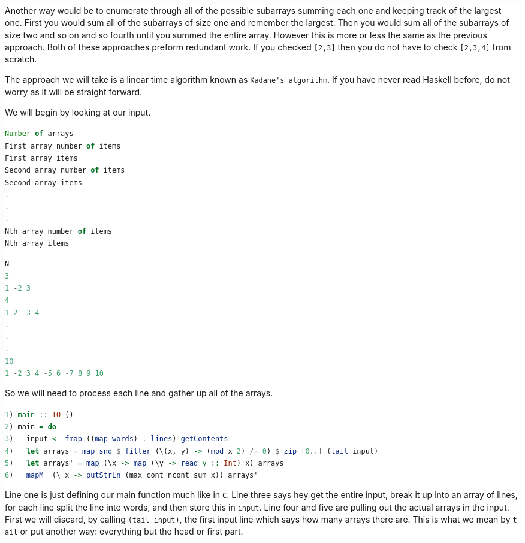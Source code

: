 Another way would be to enumerate through all of the possible subarrays summing each one and keeping track of the largest one.
First you would sum all of the subarrays of size one and remember the largest.
Then you would sum all of the subarrays of size two and so on and so fourth until you summed the entire array.
However this is more or less the same as the previous approach.
Both of these approaches preform redundant work.
If you checked `[2,3]` then you do not have to check `[2,3,4]` from scratch.

The approach we will take is a linear time algorithm known as `Kadane's algorithm`.
If you have never read Haskell before, do not worry as it will be straight forward.

We will begin by looking at our input.

```javascript
Number of arrays
First array number of items
First array items
Second array number of items
Second array items
.
.
.
Nth array number of items
Nth array items
```

```javascript
N
3
1 -2 3
4
1 2 -3 4
.
.
.
10
1 -2 3 4 -5 6 -7 8 9 10
```

So we will need to process each line and gather up all of the arrays.

```haskell
1) main :: IO ()
2) main = do
3)   input <- fmap ((map words) . lines) getContents
4)   let arrays = map snd $ filter (\(x, y) -> (mod x 2) /= 0) $ zip [0..] (tail input)
5)   let arrays' = map (\x -> map (\y -> read y :: Int) x) arrays
6)   mapM_ (\ x -> putStrLn (max_cont_ncont_sum x)) arrays'
```

Line one is just defining our main function much like in `C`.
Line three says hey get the entire input, break it up into an array of lines, for each line
split the line into words, and then store this in `input`.
Line four and five are pulling out the actual arrays in the input.
First we will discard, by calling `(tail input)`, the first input line which says how many arrays there are.
This is what we mean by `tail` or put another way: everything but the head or first part.
